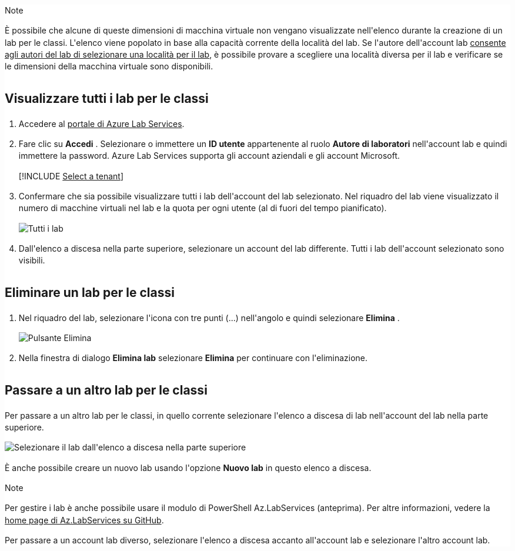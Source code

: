 > [!NOTE]
> È possibile che alcune di queste dimensioni di macchina virtuale non vengano visualizzate nell'elenco durante la creazione di un lab per le classi. L'elenco viene popolato in base alla capacità corrente della località del lab. Se l'autore dell'account lab [consente agli autori del lab di selezionare una località per il lab](allow-lab-creator-pick-lab-location.md), è possibile provare a scegliere una località diversa per il lab e verificare se le dimensioni della macchina virtuale sono disponibili. 

## <a name="view-all-classroom-labs"></a>Visualizzare tutti i lab per le classi

1. Accedere al [portale di Azure Lab Services](https://labs.azure.com).
1. Fare clic su **Accedi** . Selezionare o immettere un **ID utente** appartenente al ruolo **Autore di laboratori** nell'account lab e quindi immettere la password. Azure Lab Services supporta gli account aziendali e gli account Microsoft. 

    [!INCLUDE [Select a tenant](./includes/multi-tenant-support.md)]
1. Confermare che sia possibile visualizzare tutti i lab dell'account del lab selezionato. Nel riquadro del lab viene visualizzato il numero di macchine virtuali nel lab e la quota per ogni utente (al di fuori del tempo pianificato).

    ![Tutti i lab](./media/how-to-manage-classroom-labs/all-labs.png)
1. Dall'elenco a discesa nella parte superiore, selezionare un account del lab differente. Tutti i lab dell'account selezionato sono visibili. 

## <a name="delete-a-classroom-lab"></a>Eliminare un lab per le classi

1. Nel riquadro del lab, selezionare l'icona con tre punti (...) nell'angolo e quindi selezionare **Elimina** . 

    ![Pulsante Elimina](./media/how-to-manage-classroom-labs/delete-button.png)
1. Nella finestra di dialogo **Elimina lab** selezionare **Elimina** per continuare con l'eliminazione. 

## <a name="switch-to-another-classroom-lab"></a>Passare a un altro lab per le classi

Per passare a un altro lab per le classi, in quello corrente selezionare l'elenco a discesa di lab nell'account del lab nella parte superiore.

![Selezionare il lab dall'elenco a discesa nella parte superiore](./media/how-to-manage-classroom-labs/switch-lab.png)

È anche possibile creare un nuovo lab usando l'opzione **Nuovo lab** in questo elenco a discesa. 

> [!NOTE]
> Per gestire i lab è anche possibile usare il modulo di PowerShell Az.LabServices (anteprima). Per altre informazioni, vedere la [home page di Az.LabServices su GitHub](https://github.com/Azure/azure-devtestlab/tree/master/samples/ClassroomLabs/Modules/Library).

Per passare a un account lab diverso, selezionare l'elenco a discesa accanto all'account lab e selezionare l'altro account lab. 
